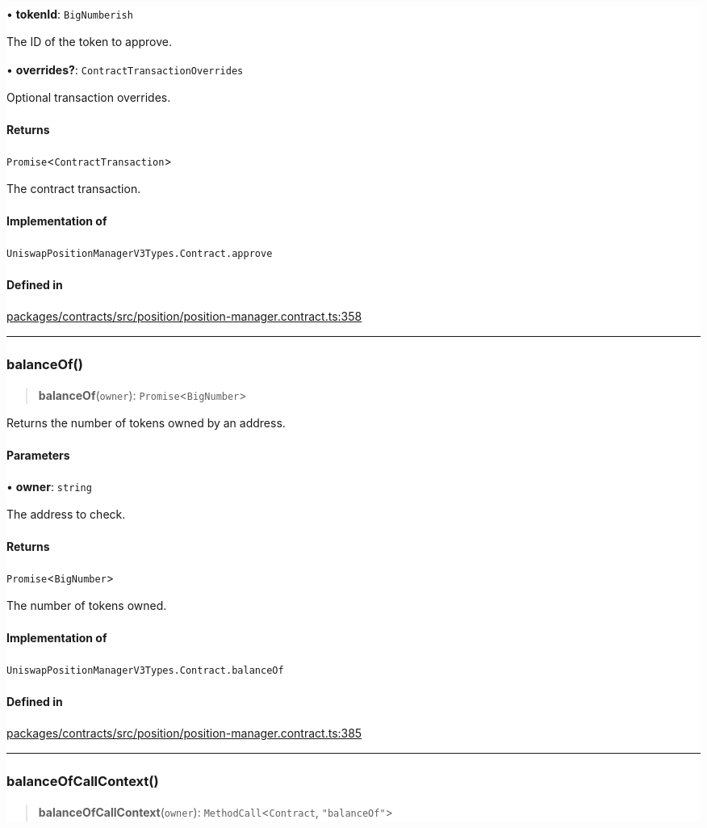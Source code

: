 • **tokenId**: `BigNumberish`

The ID of the token to approve.

• **overrides?**: `ContractTransactionOverrides`

Optional transaction overrides.

#### Returns

`Promise`\<`ContractTransaction`\>

The contract transaction.

#### Implementation of

`UniswapPositionManagerV3Types.Contract.approve`

#### Defined in

[packages/contracts/src/position/position-manager.contract.ts:358](https://github.com/niZmosis/dex-toolkit/blob/3d8b41b44787b30fbea5de3ab4737662ffb61bc8/packages/contracts/src/position/position-manager.contract.ts#L358)

***

### balanceOf()

> **balanceOf**(`owner`): `Promise`\<`BigNumber`\>

Returns the number of tokens owned by an address.

#### Parameters

• **owner**: `string`

The address to check.

#### Returns

`Promise`\<`BigNumber`\>

The number of tokens owned.

#### Implementation of

`UniswapPositionManagerV3Types.Contract.balanceOf`

#### Defined in

[packages/contracts/src/position/position-manager.contract.ts:385](https://github.com/niZmosis/dex-toolkit/blob/3d8b41b44787b30fbea5de3ab4737662ffb61bc8/packages/contracts/src/position/position-manager.contract.ts#L385)

***

### balanceOfCallContext()

> **balanceOfCallContext**(`owner`): `MethodCall`\<`Contract`, `"balanceOf"`\>
